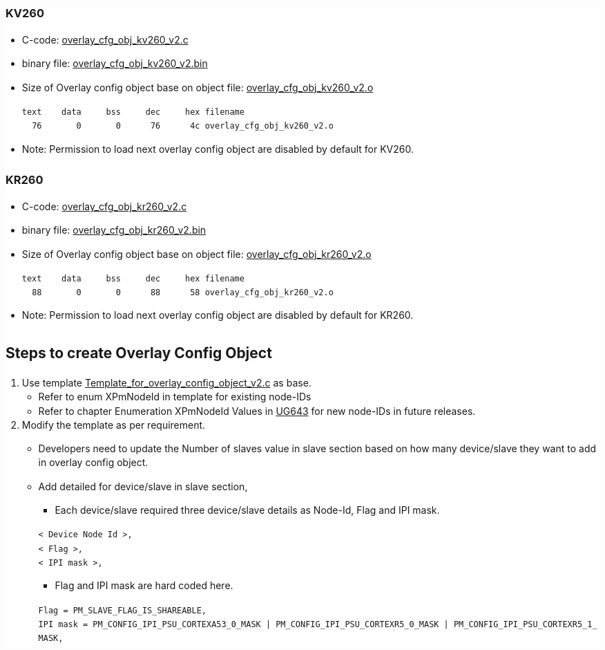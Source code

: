 ### KV260

* C-code: [overlay_cfg_obj_kv260_v2.c](./example_src/overlay_cfg_obj_kv260_v2.c)
* binary file: [overlay_cfg_obj_kv260_v2.bin](./example_src/overlay_cfg_obj_kv260_v2.bin)
* Size of Overlay config object base on object file: [overlay_cfg_obj_kv260_v2.o](./example_src/overlay_cfg_obj_kv260_v2.o)

  ``` text
  text    data     bss     dec     hex filename
    76       0       0      76      4c overlay_cfg_obj_kv260_v2.o
  ```

* Note: Permission to load next overlay config object are disabled by default for KV260.

### KR260

* C-code: [overlay_cfg_obj_kr260_v2.c](./example_src/overlay_cfg_obj_kr260_v2.c)
* binary file: [overlay_cfg_obj_kr260_v2.bin](./example_src/overlay_cfg_obj_kr260_v2.bin)
* Size of Overlay config object base on object file: [overlay_cfg_obj_kr260_v2.o](./example_src/overlay_cfg_obj_kr260_v2.o)

  ``` text
  text    data     bss     dec     hex filename
    88       0       0      88      58 overlay_cfg_obj_kr260_v2.o
  ```

* Note: Permission to load next overlay config object are disabled by default for KR260.

## Steps to create Overlay Config Object

1. Use template [Template_for_overlay_config_object_v2.c](./example_src/Template_for_overlay_config_object_v2.c) as base.
    * Refer to enum XPmNodeId in template for existing node-IDs
    * Refer to chapter Enumeration XPmNodeId Values in [UG643](https://china.xilinx.com/support/documentation/sw_manuals/xilinx2021_1/oslib_rm.pdf) for new node-IDs in future releases.
2. Modify the template as per requirement.
    * Developers need to update the Number of slaves value in slave section based on how many device/slave they want to add in overlay config object.
    * Add detailed for device/slave in slave section,
      * Each device/slave required three device/slave details as Node-Id, Flag and IPI mask.

      ``` text
      < Device Node Id >,
      < Flag >,
      < IPI mask >,
      ```

      * Flag and IPI mask are hard coded here.

      ``` text
      Flag = PM_SLAVE_FLAG_IS_SHAREABLE,
      IPI mask = PM_CONFIG_IPI_PSU_CORTEXA53_0_MASK | PM_CONFIG_IPI_PSU_CORTEXR5_0_MASK | PM_CONFIG_IPI_PSU_CORTEXR5_1_MASK,
      ```
